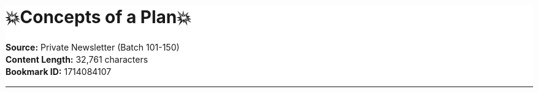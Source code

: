 # 💥Concepts of a Plan💥

**Source:** Private Newsletter (Batch 101-150)  
**Content Length:** 32,761 characters  
**Bookmark ID:** 1714084107

---
